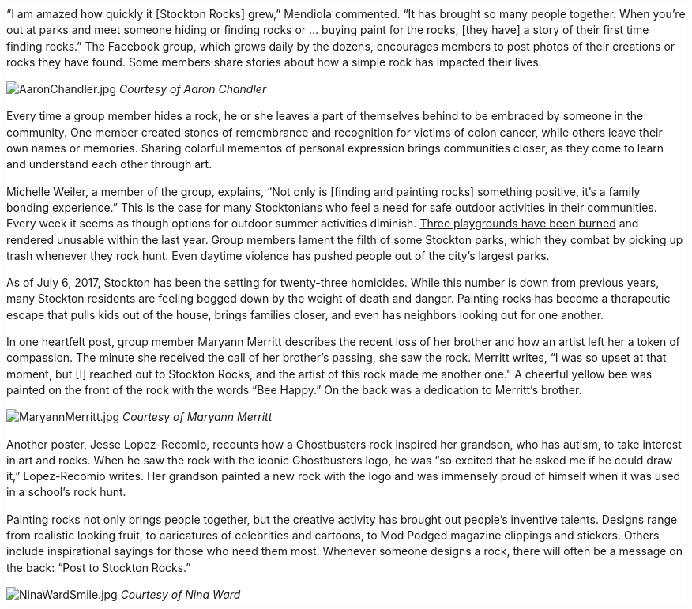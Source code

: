  “I am amazed how quickly it [Stockton Rocks] grew,” Mendiola commented. “It has brought so many people together. When you’re out at parks and meet someone hiding or finding rocks or … buying paint for the rocks, [they have] a story of their first time finding rocks.” The Facebook group, which grows daily by the dozens, encourages members to post photos of their creations or rocks they have found. Some members share stories about how a simple rock has impacted their lives. 
 
 
![AaronChandler.jpg](/uploads/AaronChandler.jpg)
*Courtesy of Aaron Chandler*

Every time a group member hides a rock, he or she leaves a part of themselves behind to be embraced by someone in the community. One member created stones of remembrance and recognition for victims of colon cancer, while others leave their own names or memories. Sharing colorful mementos of personal expression brings communities closer, as they come to learn and understand each other through art. 

Michelle Weiler, a member of the group, explains, “Not only is [finding and painting rocks] something positive, it’s a family bonding experience.” This is the case for many Stocktonians who feel a need for safe outdoor activities in their communities. Every week it seems as though options for outdoor summer activities diminish. [Three playgrounds have been burned](http://fox40.com/2017/07/12/three-stockton-playgrounds-burned-vandalized/) and rendered unusable within the last year. Group members lament the filth of some Stockton parks, which they combat by picking up trash whenever they rock hunt. Even [daytime violence](http://www.recordnet.com/news/20170628/man-found-shot-to-death-in-northeast-stockton-park) has pushed people out of the city’s largest parks. 
 
As of July 6, 2017, Stockton has been the setting for [twenty-three homicides](http://www.abc10.com/news/local/despite-recent-spike-in-homicides-crime-is-down-in-stockton-mayor-wants-more-done/454758032). While this number is down from previous years, many Stockton residents are feeling bogged down by the weight of death and danger. Painting rocks has become a therapeutic escape that pulls kids out of the house, brings families closer, and even has neighbors looking out for one another.
 
In one heartfelt post, group member Maryann Merritt describes the recent loss of her brother and how an artist left her a token of compassion. The minute she received the call of her brother’s passing, she saw the rock. Merritt writes, “I was so upset at that moment, but [I] reached out to Stockton Rocks, and the artist of this rock made me another one.” A cheerful yellow bee was painted on the front of the rock with the words “Bee Happy.” On the back was a dedication to Merritt’s brother.
 
![MaryannMerritt.jpg](/uploads/MaryannMerritt.jpg)
*Courtesy of Maryann Merritt*

Another poster, Jesse Lopez-Recomio, recounts how a Ghostbusters rock inspired her grandson, who has autism, to take interest in art and rocks. When he saw the rock with the iconic Ghostbusters logo, he was “so excited that he asked me if he could draw it,” Lopez-Recomio writes. Her grandson painted a new rock with the logo and was immensely proud of himself when it was used in a school’s rock hunt. 

Painting rocks not only brings people together, but the creative activity has brought out people’s inventive talents. Designs range from realistic looking fruit, to caricatures of celebrities and cartoons, to Mod Podged magazine clippings and stickers. Others include inspirational sayings for those who need them most. Whenever someone designs a rock, there will often be a message on the back: “Post to Stockton Rocks.”

![NinaWardSmile.jpg](/uploads/NinaWardSmile.jpg)
*Courtesy of Nina Ward*
 
